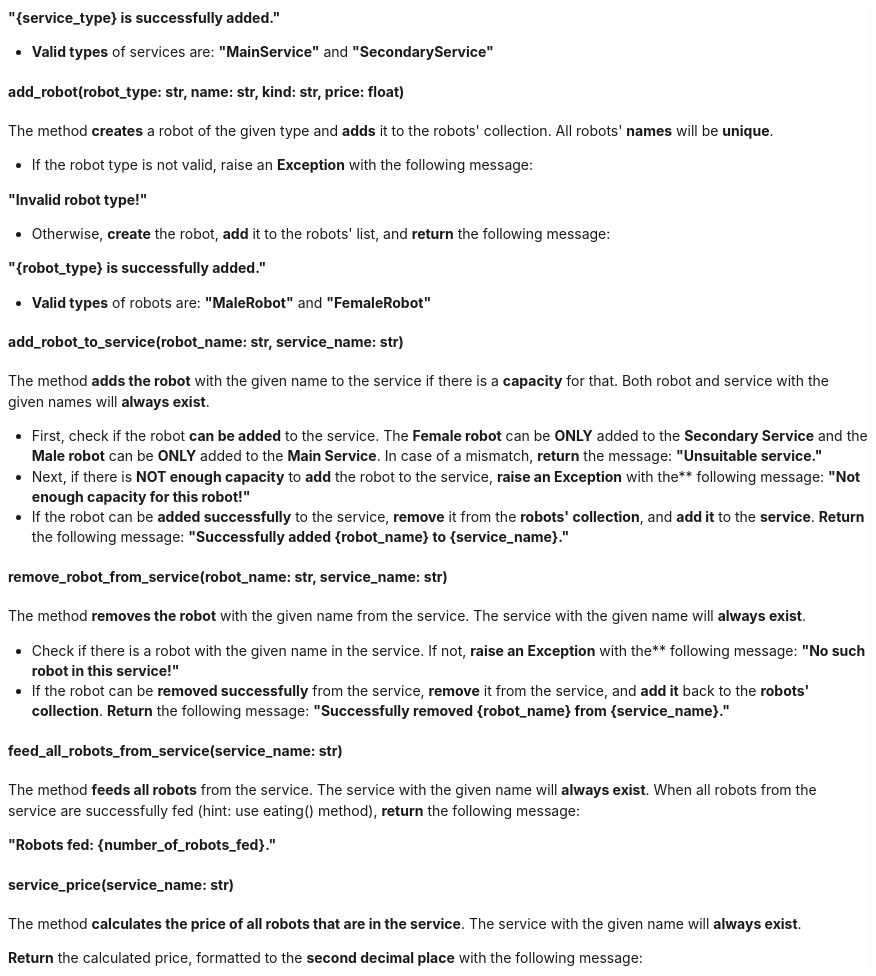 **"{service\_type} is successfully added."**

- **Valid types** of services are: **"MainService"** and **"SecondaryService"**
#### **add\_robot(robot\_type: str, name: str, kind: str, price: float)**
The method **creates** a robot of the given type and **adds** it to the robots' collection. 
All robots' **names** will be **unique**.

- If the robot type is not valid, raise an **Exception** with the following message:

**"Invalid robot type!"**

- Otherwise, **create** the robot, **add** it to the robots' list, and **return** the following message:

**"{robot\_type} is successfully added."**

- **Valid types** of robots are: **"MaleRobot"** and **"FemaleRobot"**
#### **add\_robot\_to\_service(robot\_name: str, service\_name: str)**
The method **adds the robot** with the given name to the service if there is a **capacity** for that. Both robot and service with the given names will **always exist**.

- First, check if the robot **can be added** to the service. The **Female robot** can be **ONLY** added to the **Secondary Service** and the **Male robot** can be **ONLY** added to the **Main Service**. In case of a mismatch, **return** the message: **"Unsuitable service."**
- Next, if there is **NOT enough capacity** to **add** the robot to the service, **raise an Exception** with the** following message: **"Not enough capacity for this robot!"**
- If the robot can be **added successfully** to the service, **remove** it from the **robots' collection**, and **add it** to the **service**. **Return** the following message: **"Successfully added {robot\_name} to {service\_name}."**
#### **remove\_robot\_from\_service(robot\_name: str, service\_name: str)**
The method **removes the robot** with the given name from the service. The service with the given name will **always exist**.

- Check if there is a robot with the given name in the service. If not, **raise an Exception** with the** following message: **"No such robot in this service!"**
- If the robot can be **removed successfully** from the service, **remove** it from the service, and **add it** back to the **robots' collection**. **Return** the following message: **"Successfully removed {robot\_name} from {service\_name}."**
#### **feed\_all\_robots\_from\_service(service\_name: str)**
The method **feeds all robots** from the service. The service with the given name will **always exist**. When all robots from the service are successfully fed (hint: use eating() method), **return** the following message: 

**"Robots fed: {number\_of\_robots\_fed}."**
#### **service\_price(service\_name: str)**
The method **calculates the price of all robots that are in the service**. The service with the given name will **always exist**. 

**Return** the calculated price, formatted to the **second decimal place** with the following message:
